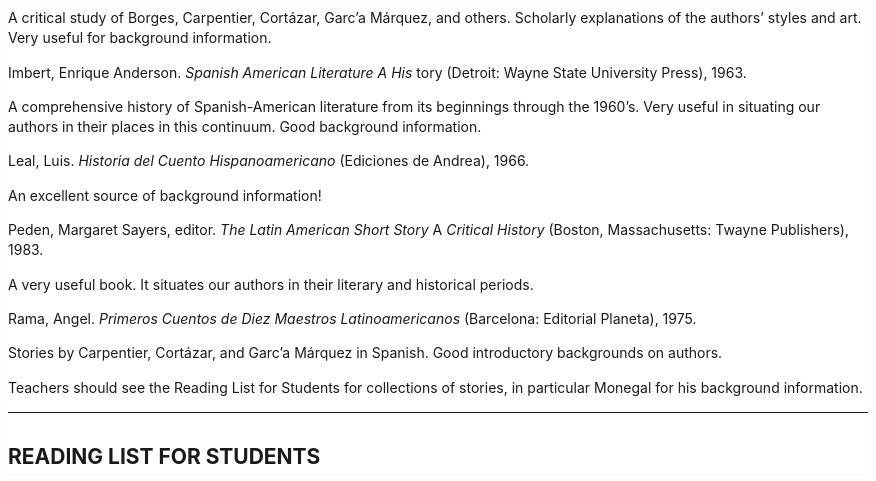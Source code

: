  <p>
  A critical study of Borges, Carpentier, Cortázar, Garc’a Márquez, and others. Scholarly explanations of the authors’ styles and art. Very useful for background information.
 </p>
 <p>
  Imbert, Enrique Anderson.
  <i>
   Spanish American Literature A
  </i>
  <i>
   His
  </i>
  tory (Detroit: Wayne State University Press), 1963.
 </p>
 <p>
  A comprehensive history of Spanish-American literature from its beginnings through the 1960’s. Very useful in situating our authors in their places in this continuum. Good background information.
 </p>
 <p>
  Leal, Luis.
  <i>
   Historia del
  </i>
  <i>
   Cuento Hispanoamericano
  </i>
  (Ediciones de Andrea), 1966.
 </p>
 <p>
  An excellent source of background information!
 </p>
 <p>
  Peden, Margaret Sayers, editor.
  <i>
   The Latin American Short Story
  </i>
  A
  <i>
   Critical History
  </i>
  (Boston, Massachusetts: Twayne Publishers), 1983.
 </p>
 <p>
  A very useful book. It situates our authors in their literary and historical periods.
 </p>
 <p>
  Rama, Angel.
  <i>
   Primeros Cuentos de Diez Maestros Latinoamericanos
  </i>
  (Barcelona: Editorial Planeta), 1975.
 </p>
 <p>
  Stories by Carpentier, Cortázar, and Garc’a Márquez in Spanish. Good introductory backgrounds on authors.
 </p>
 <p>
  Teachers should see the Reading List for Students for collections of stories, in particular Monegal for his background information.
 </p>
<hr/>
 <h2>
  READING LIST FOR STUDENTS
 </h2>